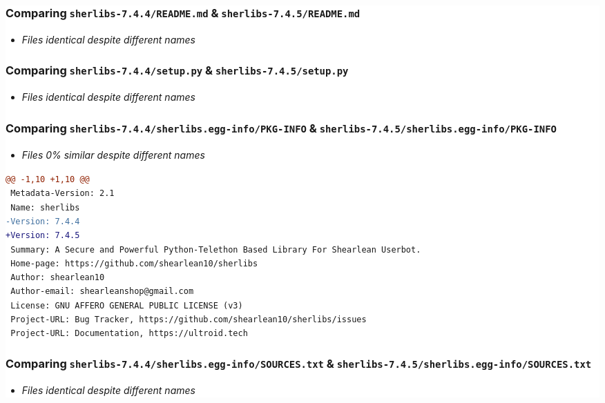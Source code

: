 ### Comparing `sherlibs-7.4.4/README.md` & `sherlibs-7.4.5/README.md`

 * *Files identical despite different names*

### Comparing `sherlibs-7.4.4/setup.py` & `sherlibs-7.4.5/setup.py`

 * *Files identical despite different names*

### Comparing `sherlibs-7.4.4/sherlibs.egg-info/PKG-INFO` & `sherlibs-7.4.5/sherlibs.egg-info/PKG-INFO`

 * *Files 0% similar despite different names*

```diff
@@ -1,10 +1,10 @@
 Metadata-Version: 2.1
 Name: sherlibs
-Version: 7.4.4
+Version: 7.4.5
 Summary: A Secure and Powerful Python-Telethon Based Library For Shearlean Userbot.
 Home-page: https://github.com/shearlean10/sherlibs
 Author: shearlean10
 Author-email: shearleanshop@gmail.com
 License: GNU AFFERO GENERAL PUBLIC LICENSE (v3)
 Project-URL: Bug Tracker, https://github.com/shearlean10/sherlibs/issues
 Project-URL: Documentation, https://ultroid.tech
```

### Comparing `sherlibs-7.4.4/sherlibs.egg-info/SOURCES.txt` & `sherlibs-7.4.5/sherlibs.egg-info/SOURCES.txt`

 * *Files identical despite different names*

